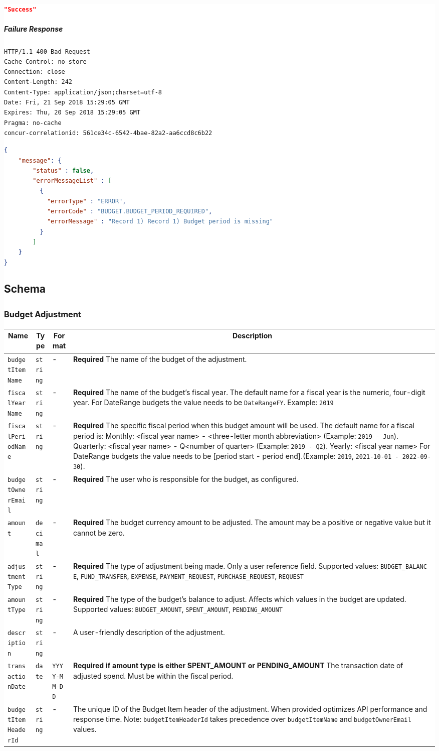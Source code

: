 ```json
"Success"
```

##### Failure Response

```shell
HTTP/1.1 400 Bad Request
Cache-Control: no-store
Connection: close
Content-Length: 242
Content-Type: application/json;charset=utf-8
Date: Fri, 21 Sep 2018 15:29:05 GMT
Expires: Thu, 20 Sep 2018 15:29:05 GMT
Pragma: no-cache
concur-correlationid: 561ce34c-6542-4bae-82a2-aa6ccd8c6b22
```

```json
{
    "message": {  
        "status" : false,
        "errorMessageList" : [
          {
            "errorType" : "ERROR",
            "errorCode" : "BUDGET.BUDGET_PERIOD_REQUIRED",
            "errorMessage" : "Record 1) Record 1) Budget period is missing"
          }
        ]
    }
}
```

## Schema <a name="schema"></a>

### <a name="budgetAdjustment"></a>Budget Adjustment

Name|Type|Format|Description
---|---|---|---
`budgetItemName`|`string`|-|**Required** The name of the budget of the adjustment.
`fiscalYearName`|`string`|-|**Required** The name of the budget’s fiscal year.  The default name for a fiscal year is the numeric, four-digit year. For DateRange budgets the value needs to be `DateRangeFY`. Example: `2019`
`fiscalPeriodName`|`string`|-|**Required** The specific fiscal period when this budget amount will be used. The default name for a fiscal period is: Monthly: &lt;fiscal year name&gt; - &lt;three-letter month abbreviation&gt; (Example: `2019 - Jun`). Quarterly: &lt;fiscal year name&gt; - Q&lt;number of quarter&gt; (Example: `2019 - Q2`). Yearly: &lt;fiscal year name&gt; For DateRange budgets the value needs to be [period start - period end].(Example: `2019`, `2021-10-01 - 2022-09-30`).
`budgetOwnerEmail`|`string`|-|**Required** The user who is responsible for the budget, as configured.
`amount`| `decimal`|-|**Required** The budget currency amount to be adjusted. The amount may be a positive or negative value but it cannot be zero.
`adjustmentType`|`string`|-|**Required** The type of adjustment being made. Only a user reference field. Supported values: `BUDGET_BALANCE`, `FUND_TRANSFER`, `EXPENSE`, `PAYMENT_REQUEST`, `PURCHASE_REQUEST`, `REQUEST`
`amountType`|`string`|-|**Required** The type of the budget’s balance to adjust. Affects which values in the budget are updated. Supported values: `BUDGET_AMOUNT`, `SPENT_AMOUNT`, `PENDING_AMOUNT`
`description`|`string`|-|A user-friendly description of the adjustment.
`transactionDate`|`date`|`YYYY-MM-DD`|**Required if amount type is either SPENT_AMOUNT or PENDING_AMOUNT** The transaction date of adjusted spend. Must be within the fiscal period.
`budgetItemHeaderId`|`string`|-|The unique ID of the Budget Item header of the adjustment. When provided optimizes API performance and response time. Note: `budgetItemHeaderId` takes precedence over `budgetItemName` and `budgetOwnerEmail` values.
